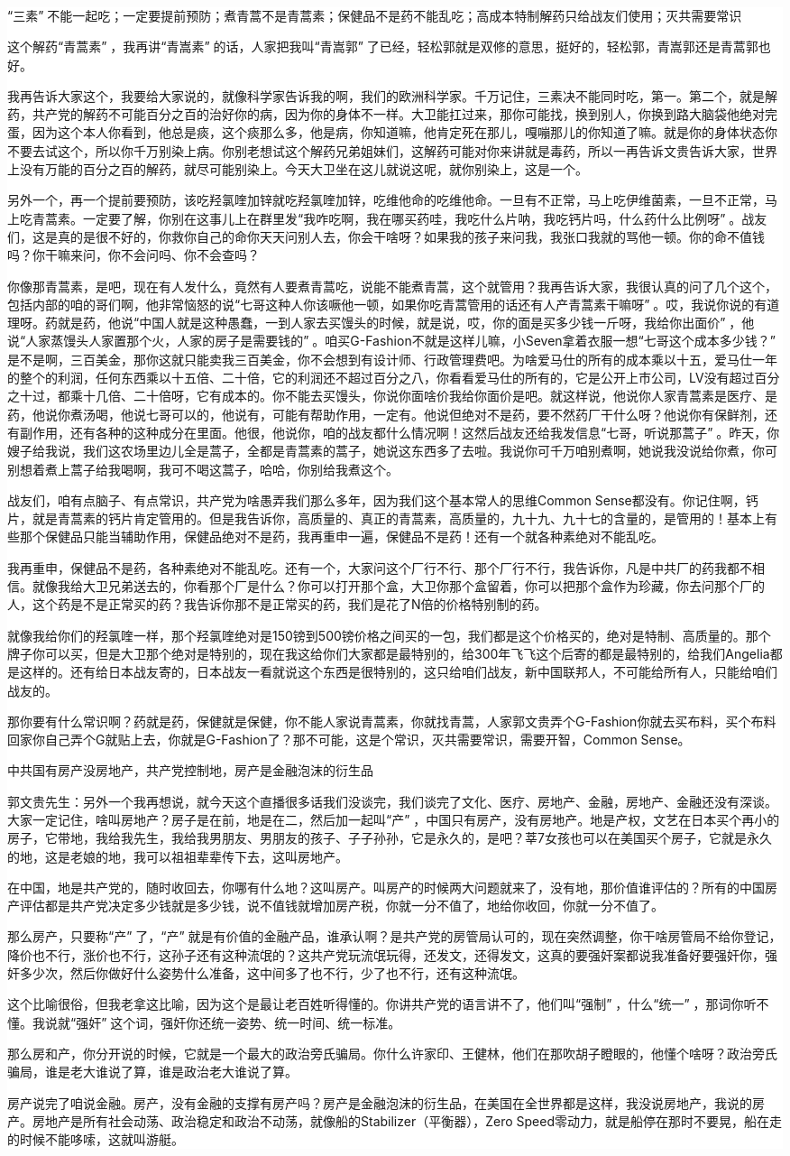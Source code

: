 “三素” 不能一起吃；一定要提前预防；煮青蒿不是青蒿素；保健品不是药不能乱吃；高成本特制解药只给战友们使用；灭共需要常识

这个解药“青蒿素” ，我再讲“青嵩素” 的话，人家把我叫“青嵩郭” 了已经，轻松郭就是双修的意思，挺好的，轻松郭，青嵩郭还是青蒿郭也好。


我再告诉大家这个，我要给大家说的，就像科学家告诉我的啊，我们的欧洲科学家。千万记住，三素决不能同时吃，第一。第二个，就是解药，共产党的解药不可能百分之百的治好你的病，因为你的身体不一样。大卫能扛过来，那你可能找，换到别人，你换到路大脑袋他绝对完蛋，因为这个本人你看到，他总是痰，这个痰那么多，他是病，你知道嘛，他肯定死在那儿，嘎嘣那儿的你知道了嘛。就是你的身体状态你不要去试这个，所以你千万别染上病。你别老想试这个解药兄弟姐妹们，这解药可能对你来讲就是毒药，所以一再告诉文贵告诉大家，世界上没有万能的百分之百的解药，就尽可能别染上。今天大卫坐在这儿就说这呢，就你别染上，这是一个。


另外一个，再一个提前要预防，该吃羟氯喹加锌就吃羟氯喹加锌，吃维他命的吃维他命。一旦有不正常，马上吃伊维菌素，一旦不正常，马上吃青蒿素。一定要了解，你别在这事儿上在群里发“我咋吃啊，我在哪买药哇，我吃什么片呐，我吃钙片吗，什么药什么比例呀” 。战友们，这是真的是很不好的，你救你自己的命你天天问别人去，你会干啥呀？如果我的孩子来问我，我张口我就的骂他一顿。你的命不值钱吗？你干嘛来问，你不会问吗、你不会查吗？


你像那青蒿素，是吧，现在有人发什么，竟然有人要煮青蒿吃，说能不能煮青蒿，这个就管用？我再告诉大家，我很认真的问了几个这个，包括内部的咱的哥们啊，他非常恼怒的说“七哥这种人你该噘他一顿，如果你吃青蒿管用的话还有人产青蒿素干嘛呀” 。哎，我说你说的有道理呀。药就是药，他说“中国人就是这种愚蠢，一到人家去买馒头的时候，就是说，哎，你的面是买多少钱一斤呀，我给你出面价” ，他说“人家蒸馒头人家置那个火，人家的房子是需要钱的” 。咱买G-Fashion不就是这样儿嘛，小Seven拿着衣服一想“七哥这个成本多少钱？” 是不是啊，三百美金，那你这就只能卖我三百美金，你不会想到有设计师、行政管理费吧。为啥爱马仕的所有的成本乘以十五，爱马仕一年的整个的利润，任何东西乘以十五倍、二十倍，它的利润还不超过百分之八，你看看爱马仕的所有的，它是公开上市公司，LV没有超过百分之十过，都乘十几倍、二十倍呀，它有成本的。你不能去买馒头，你说你面啥价我给你面价是吧。就这样说，他说你人家青蒿素是医疗、是药，他说你煮汤喝，他说七哥可以的，他说有，可能有帮助作用，一定有。他说但绝对不是药，要不然药厂干什么呀？他说你有保鲜剂，还有副作用，还有各种的这种成分在里面。他很，他说你，咱的战友都什么情况啊！这然后战友还给我发信息“七哥，听说那蒿子” 。昨天，你嫂子给我说，我们这农场里边儿全是蒿子，全都是青蒿素的蒿子，她说这东西多了去啦。我说你可千万咱别煮啊，她说我没说给你煮，你可别想着煮上蒿子给我喝啊，我可不喝这蒿子，哈哈，你别给我煮这个。


战友们，咱有点脑子、有点常识，共产党为啥愚弄我们那么多年，因为我们这个基本常人的思维Common Sense都没有。你记住啊，钙片，就是青蒿素的钙片肯定管用的。但是我告诉你，高质量的、真正的青蒿素，高质量的，九十九、九十七的含量的，是管用的！基本上有些那个保健品只能当辅助作用，保健品绝对不是药，我再重申一遍，保健品不是药！还有一个就各种素绝对不能乱吃。


我再重申，保健品不是药，各种素绝对不能乱吃。还有一个，大家问这个厂行不行、那个厂行不行，我告诉你，凡是中共厂的药我都不相信。就像我给大卫兄弟送去的，你看那个厂是什么？你可以打开那个盒，大卫你那个盒留着，你可以把那个盒作为珍藏，你去问那个厂的人，这个药是不是正常买的药？我告诉你那不是正常买的药，我们是花了N倍的价格特别制的药。


就像我给你们的羟氯喹一样，那个羟氯喹绝对是150镑到500镑价格之间买的一包，我们都是这个价格买的，绝对是特制、高质量的。那个牌子你可以买，但是大卫那个绝对是特别的，现在我这给你们大家都是最特别的，给300年飞飞这个后寄的都是最特别的，给我们Angelia都是这样的。还有给日本战友寄的，日本战友一看就说这个东西是很特别的，这只给咱们战友，新中国联邦人，不可能给所有人，只能给咱们战友的。


那你要有什么常识啊？药就是药，保健就是保健，你不能人家说青蒿素，你就找青蒿，人家郭文贵弄个G-Fashion你就去买布料，买个布料回家你自己弄个G就贴上去，你就是G-Fashion了？那不可能，这是个常识，灭共需要常识，需要开智，Common Sense。


中共国有房产没房地产，共产党控制地，房产是金融泡沫的衍生品

郭文贵先生：另外一个我再想说，就今天这个直播很多话我们没谈完，我们谈完了文化、医疗、房地产、金融，房地产、金融还没有深谈。大家一定记住，啥叫房地产？房子是在前，地是在二，然后加一起叫“产” ，中国只有房产，没有房地产。地是产权，文艺在日本买个再小的房子，它带地，我给我先生，我给我男朋友、男朋友的孩子、子子孙孙，它是永久的，是吧？莘7女孩也可以在美国买个房子，它就是永久的地，这是老娘的地，我可以祖祖辈辈传下去，这叫房地产。


在中国，地是共产党的，随时收回去，你哪有什么地？这叫房产。叫房产的时候两大问题就来了，没有地，那价值谁评估的？所有的中国房产评估都是共产党决定多少钱就是多少钱，说不值钱就增加房产税，你就一分不值了，地给你收回，你就一分不值了。


那么房产，只要称“产” 了，“产” 就是有价值的金融产品，谁承认啊？是共产党的房管局认可的，现在突然调整，你干啥房管局不给你登记，降价也不行，涨价也不行，这孙子还有这种流氓的？这共产党玩流氓玩得，还发文，还得发文，这真的要强奸案都说我准备好要强奸你，强奸多少次，然后你做好什么姿势什么准备，这中间多了也不行，少了也不行，还有这种流氓。


这个比喻很俗，但我老拿这比喻，因为这个是最让老百姓听得懂的。你讲共产党的语言讲不了，他们叫“强制” ，什么“统一” ，那词你听不懂。我说就“强奸” 这个词，强奸你还统一姿势、统一时间、统一标准。


那么房和产，你分开说的时候，它就是一个最大的政治旁氏骗局。你什么许家印、王健林，他们在那吹胡子瞪眼的，他懂个啥呀？政治旁氏骗局，谁是老大谁说了算，谁是政治老大谁说了算。


房产说完了咱说金融。房产，没有金融的支撑有房产吗？房产是金融泡沫的衍生品，在美国在全世界都是这样，我没说房地产，我说的房产。房地产是所有社会动荡、政治稳定和政治不动荡，就像船的Stabilizer（平衡器），Zero Speed零动力，就是船停在那时不要晃，船在走的时候不能哆嗦，这就叫游艇。
